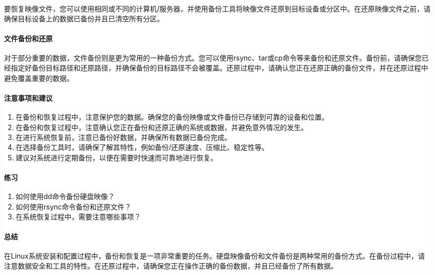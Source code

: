 要恢复映像文件，您可以使用相同或不同的计算机/服务器，并使用备份工具将映像文件还原到目标设备或分区中。在还原映像文件之前，请确保目标设备上的数据已备份并且已清空所有分区。

#### 文件备份和还原
对于部分重要的数据，文件备份则是更为常用的一种备份方式。您可以使用rsync、tar或cp命令等来备份和还原文件。备份前，请确保您已经指定好备份目标路径和还原路径，并确保备份的目标路径不会被覆盖。还原过程中，请确认您正在还原正确的备份文件，并在还原过程中避免覆盖重要的数据。

#### 注意事项和建议
1. 在备份和恢复过程中，注意保护您的数据。确保您的备份映像或文件备份已存储到可靠的设备和位置。
2. 在备份和恢复过程中，注意确认您正在备份和还原正确的系统或数据，并避免意外情况的发生。
3. 在进行系统恢复前，注意已备份好数据，并确保所有数据已备份完成。
4. 在选择备份工具时，请确保了解其特性，例如备份/还原速度、压缩比、稳定性等。
5. 建议对系统进行定期备份，以便在需要时快速而可靠地进行恢复。

#### 练习
1. 如何使用dd命令备份硬盘映像？
2. 如何使用rsync命令备份和还原文件？
3. 在系统恢复过程中，需要注意哪些事项？

#### 总结
在Linux系统安装和配置过程中，备份和恢复是一项非常重要的任务。硬盘映像备份和文件备份是两种常用的备份方式。在备份过程中，请注意数据安全和工具的特性。在还原过程中，请确保您正在操作正确的备份数据，并且已经备份了所有数据。

